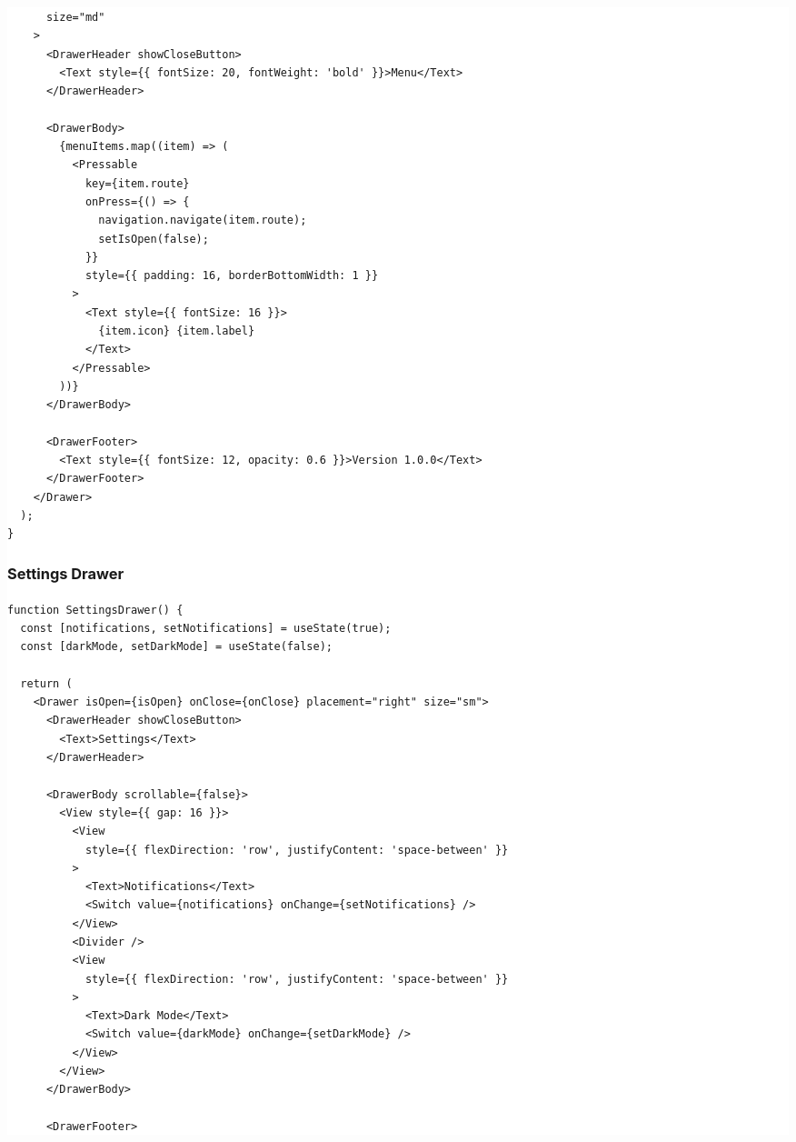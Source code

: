 ```tsx
      size="md"
    >
      <DrawerHeader showCloseButton>
        <Text style={{ fontSize: 20, fontWeight: 'bold' }}>Menu</Text>
      </DrawerHeader>

      <DrawerBody>
        {menuItems.map((item) => (
          <Pressable
            key={item.route}
            onPress={() => {
              navigation.navigate(item.route);
              setIsOpen(false);
            }}
            style={{ padding: 16, borderBottomWidth: 1 }}
          >
            <Text style={{ fontSize: 16 }}>
              {item.icon} {item.label}
            </Text>
          </Pressable>
        ))}
      </DrawerBody>

      <DrawerFooter>
        <Text style={{ fontSize: 12, opacity: 0.6 }}>Version 1.0.0</Text>
      </DrawerFooter>
    </Drawer>
  );
}
```

### Settings Drawer

```tsx
function SettingsDrawer() {
  const [notifications, setNotifications] = useState(true);
  const [darkMode, setDarkMode] = useState(false);

  return (
    <Drawer isOpen={isOpen} onClose={onClose} placement="right" size="sm">
      <DrawerHeader showCloseButton>
        <Text>Settings</Text>
      </DrawerHeader>

      <DrawerBody scrollable={false}>
        <View style={{ gap: 16 }}>
          <View
            style={{ flexDirection: 'row', justifyContent: 'space-between' }}
          >
            <Text>Notifications</Text>
            <Switch value={notifications} onChange={setNotifications} />
          </View>
          <Divider />
          <View
            style={{ flexDirection: 'row', justifyContent: 'space-between' }}
          >
            <Text>Dark Mode</Text>
            <Switch value={darkMode} onChange={setDarkMode} />
          </View>
        </View>
      </DrawerBody>

      <DrawerFooter>
```